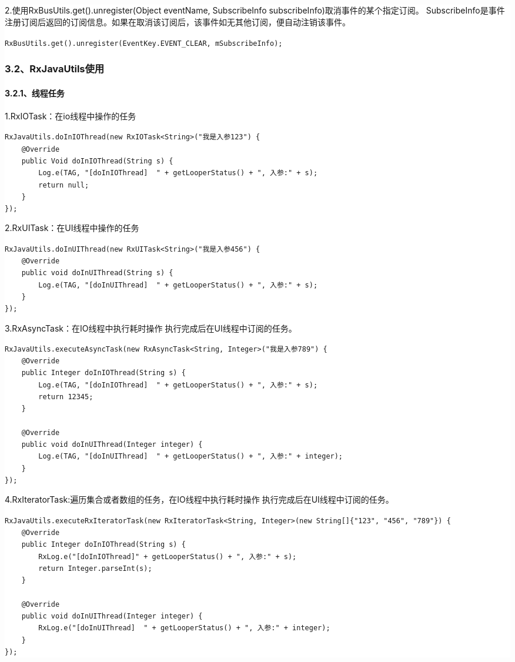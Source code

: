 2.使用RxBusUtils.get().unregister(Object eventName, SubscribeInfo subscribeInfo)取消事件的某个指定订阅。
SubscribeInfo是事件注册订阅后返回的订阅信息。如果在取消该订阅后，该事件如无其他订阅，便自动注销该事件。
```
RxBusUtils.get().unregister(EventKey.EVENT_CLEAR, mSubscribeInfo);
```

### 3.2、RxJavaUtils使用

#### 3.2.1、线程任务

1.RxIOTask：在io线程中操作的任务
```
RxJavaUtils.doInIOThread(new RxIOTask<String>("我是入参123") {
    @Override
    public Void doInIOThread(String s) {
        Log.e(TAG, "[doInIOThread]  " + getLooperStatus() + ", 入参:" + s);
        return null;
    }
});
```

2.RxUITask：在UI线程中操作的任务

```
RxJavaUtils.doInUIThread(new RxUITask<String>("我是入参456") {
    @Override
    public void doInUIThread(String s) {
        Log.e(TAG, "[doInUIThread]  " + getLooperStatus() + ", 入参:" + s);
    }
});
```

3.RxAsyncTask：在IO线程中执行耗时操作 执行完成后在UI线程中订阅的任务。
```
RxJavaUtils.executeAsyncTask(new RxAsyncTask<String, Integer>("我是入参789") {
    @Override
    public Integer doInIOThread(String s) {
        Log.e(TAG, "[doInIOThread]  " + getLooperStatus() + ", 入参:" + s);
        return 12345;
    }

    @Override
    public void doInUIThread(Integer integer) {
        Log.e(TAG, "[doInUIThread]  " + getLooperStatus() + ", 入参:" + integer);
    }
});
```

4.RxIteratorTask:遍历集合或者数组的任务，在IO线程中执行耗时操作 执行完成后在UI线程中订阅的任务。
```
RxJavaUtils.executeRxIteratorTask(new RxIteratorTask<String, Integer>(new String[]{"123", "456", "789"}) {
    @Override
    public Integer doInIOThread(String s) {
        RxLog.e("[doInIOThread]" + getLooperStatus() + ", 入参:" + s);
        return Integer.parseInt(s);
    }

    @Override
    public void doInUIThread(Integer integer) {
        RxLog.e("[doInUIThread]  " + getLooperStatus() + ", 入参:" + integer);
    }
});
```


[rxSvg]: https://img.shields.io/badge/RxUtil-1.1.2-brightgreen.svg
[rx]: https://github.com/xuexiangjys/RxUtil
[apiSvg]: https://img.shields.io/badge/API-14+-brightgreen.svg
[api]: https://android-arsenal.com/api?level=14